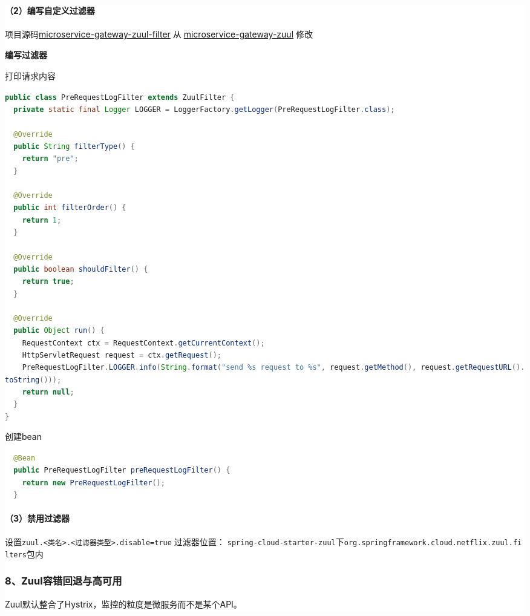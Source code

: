 
#### （2）编写自定义过滤器
项目源码[microservice-gateway-zuul-filter](https://github.com/itmuch/spring-cloud-docker-microservice-book-code/tree/master/microservice-gateway-zuul-filter) 从 [microservice-gateway-zuul](https://github.com/itmuch/spring-cloud-docker-microservice-book-code/tree/master/microservice-gateway-zuul) 修改

**编写过滤器**

打印请求内容

```java
public class PreRequestLogFilter extends ZuulFilter {
  private static final Logger LOGGER = LoggerFactory.getLogger(PreRequestLogFilter.class);

  @Override
  public String filterType() {
    return "pre";
  }

  @Override
  public int filterOrder() {
    return 1;
  }

  @Override
  public boolean shouldFilter() {
    return true;
  }

  @Override
  public Object run() {
    RequestContext ctx = RequestContext.getCurrentContext();
    HttpServletRequest request = ctx.getRequest();
    PreRequestLogFilter.LOGGER.info(String.format("send %s request to %s", request.getMethod(), request.getRequestURL().toString()));
    return null;
  }
}
```

创建bean
```java
  @Bean
  public PreRequestLogFilter preRequestLogFilter() {
    return new PreRequestLogFilter();
  }
```

#### （3）禁用过滤器
设置`zuul.<类名>.<过滤器类型>.disable=true`
过滤器位置：
`spring-cloud-starter-zuul`下`org.springframework.cloud.netflix.zuul.filters`包内


### 8、Zuul容错回退与高可用
Zuul默认整合了Hystrix，监控的粒度是微服务而不是某个API。
